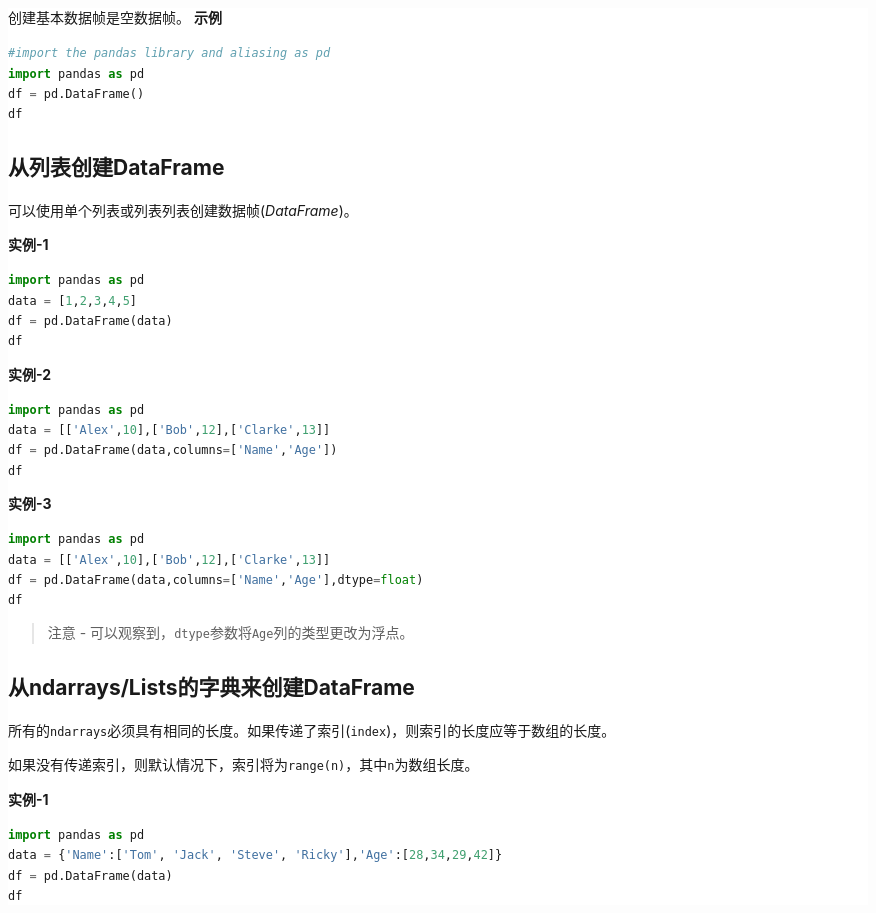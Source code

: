创建基本数据帧是空数据帧。
**示例**

```python
#import the pandas library and aliasing as pd
import pandas as pd
df = pd.DataFrame()
df
```

## 从列表创建DataFrame

可以使用单个列表或列表列表创建数据帧(*DataFrame*)。

**实例-1**

```python
import pandas as pd
data = [1,2,3,4,5]
df = pd.DataFrame(data)
df
```

**实例-2**

```python
import pandas as pd
data = [['Alex',10],['Bob',12],['Clarke',13]]
df = pd.DataFrame(data,columns=['Name','Age'])
df
```

**实例-3**

```python
import pandas as pd
data = [['Alex',10],['Bob',12],['Clarke',13]]
df = pd.DataFrame(data,columns=['Name','Age'],dtype=float)
df
```

> 注意 - 可以观察到，`dtype`参数将`Age`列的类型更改为浮点。

## 从ndarrays/Lists的字典来创建DataFrame

所有的`ndarrays`必须具有相同的长度。如果传递了索引(`index`)，则索引的长度应等于数组的长度。

如果没有传递索引，则默认情况下，索引将为`range(n)`，其中`n`为数组长度。

**实例-1**

```python
import pandas as pd
data = {'Name':['Tom', 'Jack', 'Steve', 'Ricky'],'Age':[28,34,29,42]}
df = pd.DataFrame(data)
df
```
